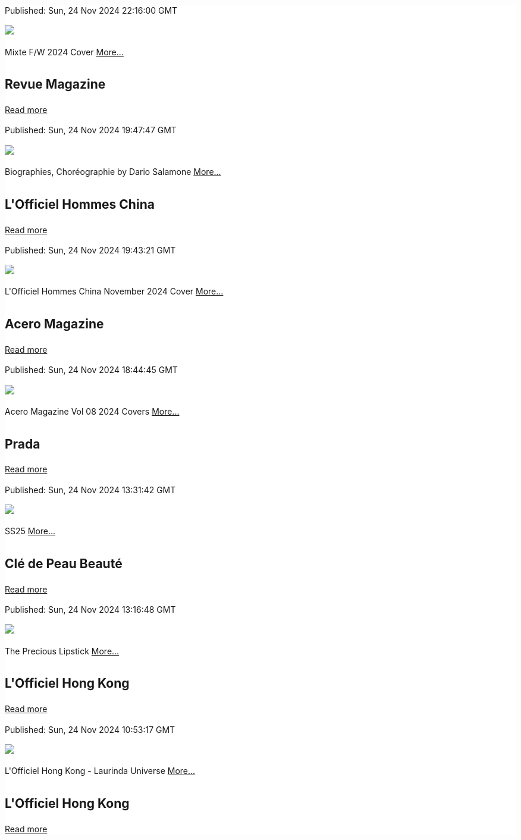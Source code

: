 Published: Sun, 24 Nov 2024 22:16:00 GMT

<p><img src="https://i.mdel.net/i/db/2024/11/2391144/2391144-800w.jpg" /></p>Mixte F/W 2024 Cover <a href="https://models.com/work/mixte-mixte-fw-2024-cover" title="Mixte F/W 2024 Cover">More...</a>

## Revue Magazine
[Read more](https://models.com/work/revue-magazine-biographies-chorographie-by-dario-salamone-1)

Published: Sun, 24 Nov 2024 19:47:47 GMT

<p><img src="https://i.mdel.net/i/db/2024/11/2391084/2391084-800w.jpg" /></p>Biographies, Choréographie by Dario Salamone <a href="https://models.com/work/revue-magazine-biographies-chorographie-by-dario-salamone-1" title="Biographies, Choréographie by Dario Salamone">More...</a>

## L'Officiel Hommes China
[Read more](https://models.com/work/lofficiel-hommes-china-lofficiel-hommes-china-november-2024-cover)

Published: Sun, 24 Nov 2024 19:43:21 GMT

<p><img src="https://i.mdel.net/i/db/2024/11/2391064/2391064-800w.jpg" /></p>L'Officiel Hommes China November 2024 Cover <a href="https://models.com/work/lofficiel-hommes-china-lofficiel-hommes-china-november-2024-cover" title="L'Officiel Hommes China November 2024 Cover">More...</a>

## Acero Magazine
[Read more](https://models.com/work/acero-magazine-acero-magazine-vol-08-2024-covers)

Published: Sun, 24 Nov 2024 18:44:45 GMT

<p><img src="https://i.mdel.net/i/db/2024/11/2391057/2391057-800w.jpg" /></p>Acero Magazine Vol 08 2024 Covers <a href="https://models.com/work/acero-magazine-acero-magazine-vol-08-2024-covers" title="Acero Magazine Vol 08 2024 Covers">More...</a>

## Prada
[Read more](https://models.com/work/prada-ss25)

Published: Sun, 24 Nov 2024 13:31:42 GMT

<p><img src="https://i.mdel.net/i/db/2024/11/2391029/2391029-800w.jpg" /></p>SS25 <a href="https://models.com/work/prada-ss25" title="SS25">More...</a>

## Clé de Peau Beauté
[Read more](https://models.com/work/cl-de-peau-beaut-the-precious-lipstick)

Published: Sun, 24 Nov 2024 13:16:48 GMT

<p><img src="https://i.mdel.net/i/db/2024/11/2391022/2391022-800w.jpg" /></p>The Precious Lipstick <a href="https://models.com/work/cl-de-peau-beaut-the-precious-lipstick" title="The Precious Lipstick">More...</a>

## L'Officiel Hong Kong
[Read more](https://models.com/work/lofficiel-hong-kong-lofficiel-hong-kong---laurinda-universe)

Published: Sun, 24 Nov 2024 10:53:17 GMT

<p><img src="https://i.mdel.net/i/db/2024/11/2390984/2390984-800w.jpg" /></p>L'Officiel Hong Kong - Laurinda Universe <a href="https://models.com/work/lofficiel-hong-kong-lofficiel-hong-kong---laurinda-universe" title="L'Officiel Hong Kong - Laurinda Universe">More...</a>

## L'Officiel Hong Kong
[Read more](https://models.com/work/lofficiel-hong-kong-lofficiel-hong-kong-november-2024-cover)
